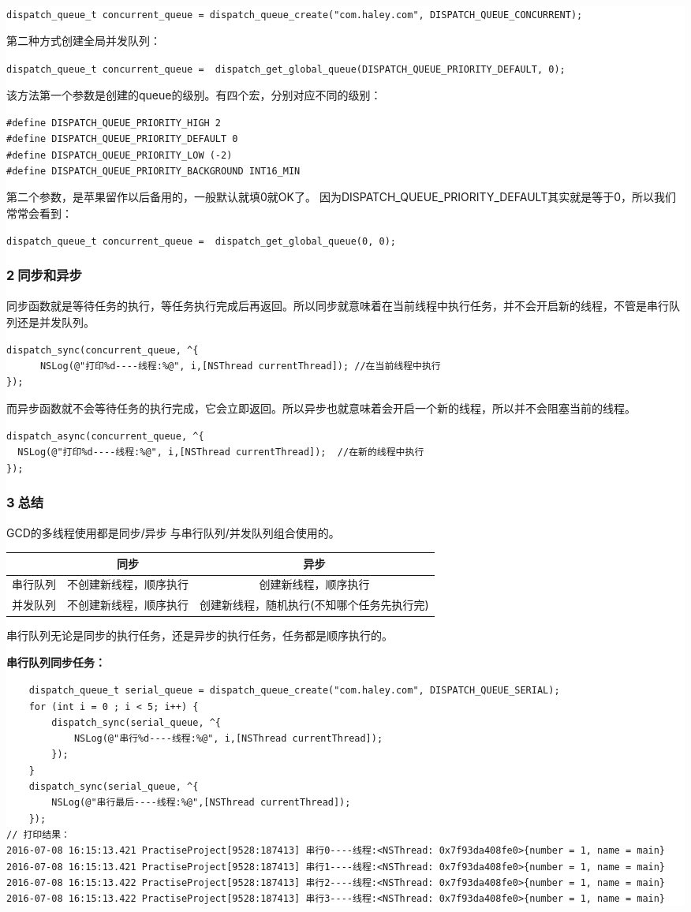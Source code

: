 ```
dispatch_queue_t concurrent_queue = dispatch_queue_create("com.haley.com", DISPATCH_QUEUE_CONCURRENT);
```
第二种方式创建全局并发队列：
```
dispatch_queue_t concurrent_queue =  dispatch_get_global_queue(DISPATCH_QUEUE_PRIORITY_DEFAULT, 0);
```
该方法第一个参数是创建的queue的级别。有四个宏，分别对应不同的级别：
```
#define DISPATCH_QUEUE_PRIORITY_HIGH 2
#define DISPATCH_QUEUE_PRIORITY_DEFAULT 0
#define DISPATCH_QUEUE_PRIORITY_LOW (-2)
#define DISPATCH_QUEUE_PRIORITY_BACKGROUND INT16_MIN
```
第二个参数，是苹果留作以后备用的，一般默认就填0就OK了。
因为DISPATCH_QUEUE_PRIORITY_DEFAULT其实就是等于0，所以我们常常会看到：
```
dispatch_queue_t concurrent_queue =  dispatch_get_global_queue(0, 0);
```
### 2 同步和异步
同步函数就是等待任务的执行，等任务执行完成后再返回。所以同步就意味着在当前线程中执行任务，并不会开启新的线程，不管是串行队列还是并发队列。
```
dispatch_sync(concurrent_queue, ^{ 
      NSLog(@"打印%d----线程:%@", i,[NSThread currentThread]); //在当前线程中执行
});
```
而异步函数就不会等待任务的执行完成，它会立即返回。所以异步也就意味着会开启一个新的线程，所以并不会阻塞当前的线程。
```
dispatch_async(concurrent_queue, ^{ 
  NSLog(@"打印%d----线程:%@", i,[NSThread currentThread]);  //在新的线程中执行
});
```
### 3 总结
GCD的多线程使用都是同步/异步 与串行队列/并发队列组合使用的。

|  | 同步 | 异步 |
|:---------:|:--------:|:---------:|
| 串行队列 | 不创建新线程，顺序执行 | 创建新线程，顺序执行 |
| 并发队列 | 不创建新线程，顺序执行 | 创建新线程，随机执行(不知哪个任务先执行完) |

串行队列无论是同步的执行任务，还是异步的执行任务，任务都是顺序执行的。

**串行队列同步任务：**

```
    dispatch_queue_t serial_queue = dispatch_queue_create("com.haley.com", DISPATCH_QUEUE_SERIAL);
    for (int i = 0 ; i < 5; i++) {
        dispatch_sync(serial_queue, ^{
            NSLog(@"串行%d----线程:%@", i,[NSThread currentThread]);
        });
    }
    dispatch_sync(serial_queue, ^{
        NSLog(@"串行最后----线程:%@",[NSThread currentThread]);
    });
// 打印结果：
2016-07-08 16:15:13.421 PractiseProject[9528:187413] 串行0----线程:<NSThread: 0x7f93da408fe0>{number = 1, name = main}
2016-07-08 16:15:13.421 PractiseProject[9528:187413] 串行1----线程:<NSThread: 0x7f93da408fe0>{number = 1, name = main}
2016-07-08 16:15:13.422 PractiseProject[9528:187413] 串行2----线程:<NSThread: 0x7f93da408fe0>{number = 1, name = main}
2016-07-08 16:15:13.422 PractiseProject[9528:187413] 串行3----线程:<NSThread: 0x7f93da408fe0>{number = 1, name = main}
```